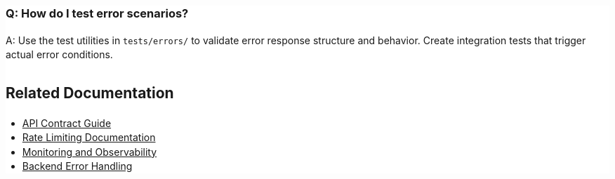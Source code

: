 ### Q: How do I test error scenarios?
A: Use the test utilities in `tests/errors/` to validate error response structure and behavior. Create integration tests that trigger actual error conditions.

## Related Documentation

- [API Contract Guide](API_CONTRACT_GUIDE.md)
- [Rate Limiting Documentation](RATE_LIMITING.md)
- [Monitoring and Observability](MONITORING.md)
- [Backend Error Handling](backend/errors/README.md)
